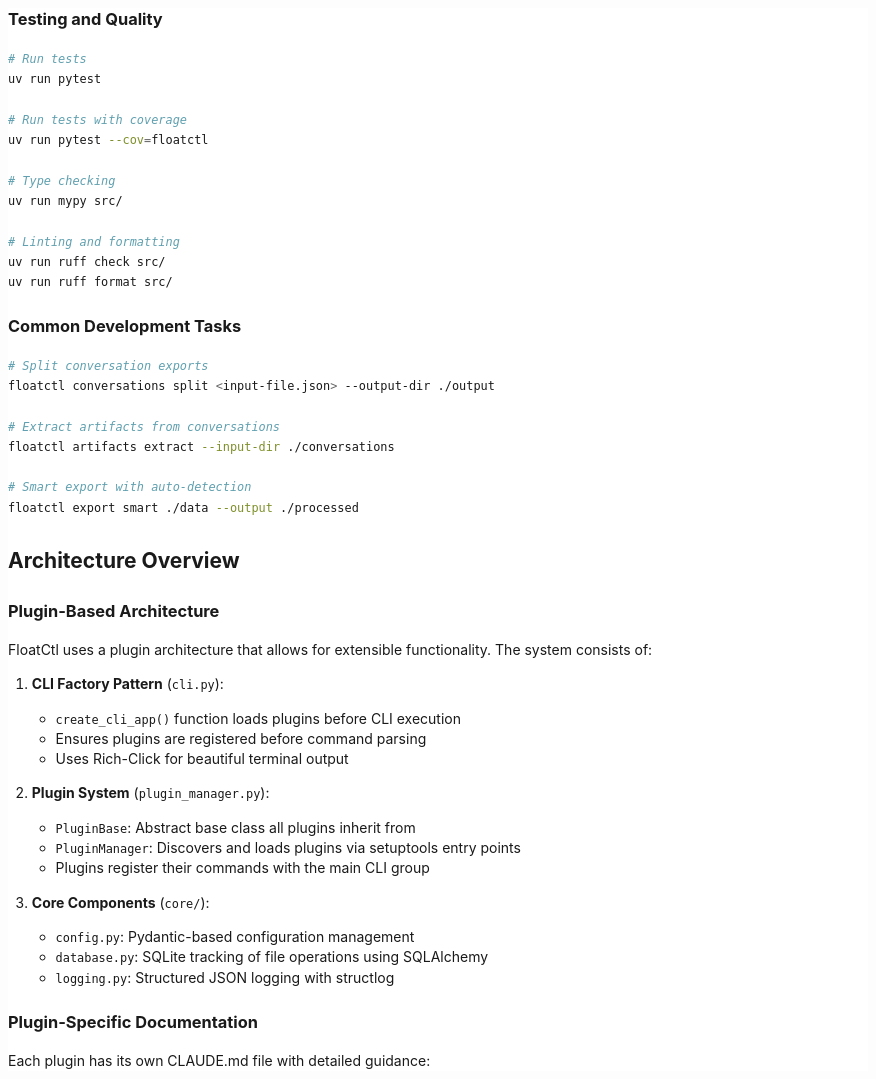 ### Testing and Quality
```bash
# Run tests
uv run pytest

# Run tests with coverage
uv run pytest --cov=floatctl

# Type checking
uv run mypy src/

# Linting and formatting
uv run ruff check src/
uv run ruff format src/
```

### Common Development Tasks
```bash
# Split conversation exports
floatctl conversations split <input-file.json> --output-dir ./output

# Extract artifacts from conversations
floatctl artifacts extract --input-dir ./conversations

# Smart export with auto-detection
floatctl export smart ./data --output ./processed
```

## Architecture Overview

### Plugin-Based Architecture
FloatCtl uses a plugin architecture that allows for extensible functionality. The system consists of:

1. **CLI Factory Pattern** (`cli.py`):
   - `create_cli_app()` function loads plugins before CLI execution
   - Ensures plugins are registered before command parsing
   - Uses Rich-Click for beautiful terminal output

2. **Plugin System** (`plugin_manager.py`):
   - `PluginBase`: Abstract base class all plugins inherit from
   - `PluginManager`: Discovers and loads plugins via setuptools entry points
   - Plugins register their commands with the main CLI group

3. **Core Components** (`core/`):
   - `config.py`: Pydantic-based configuration management
   - `database.py`: SQLite tracking of file operations using SQLAlchemy
   - `logging.py`: Structured JSON logging with structlog

### Plugin-Specific Documentation

Each plugin has its own CLAUDE.md file with detailed guidance:
